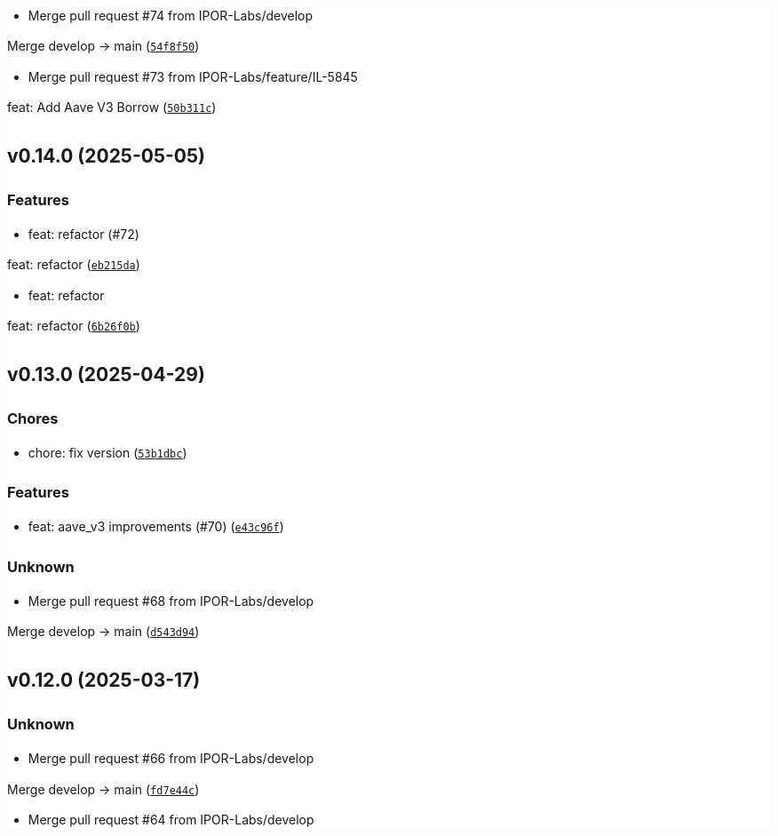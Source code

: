 * Merge pull request #74 from IPOR-Labs/develop

Merge develop -> main ([`54f8f50`](https://github.com/IPOR-Labs/ipor-fusion.py/commit/54f8f502e14998d874a938f3fb46330f60e80b14))

* Merge pull request #73 from IPOR-Labs/feature/IL-5845

feat: Add Aave V3 Borrow ([`50b311c`](https://github.com/IPOR-Labs/ipor-fusion.py/commit/50b311c3a14a42caa9d3f01d284e48f3ce28336b))


## v0.14.0 (2025-05-05)

### Features

* feat: refactor (#72)

feat: refactor ([`eb215da`](https://github.com/IPOR-Labs/ipor-fusion.py/commit/eb215da5faae09d3054105a76b68ca708e0ceb6b))

* feat: refactor

feat: refactor ([`6b26f0b`](https://github.com/IPOR-Labs/ipor-fusion.py/commit/6b26f0b9294d9d87ccaace2c47061b4faad80aee))


## v0.13.0 (2025-04-29)

### Chores

* chore: fix version ([`53b1dbc`](https://github.com/IPOR-Labs/ipor-fusion.py/commit/53b1dbcd328f1a6e1250a0c3f0a6e05704f4c4df))

### Features

* feat: aave_v3 improvements (#70) ([`e43c96f`](https://github.com/IPOR-Labs/ipor-fusion.py/commit/e43c96ff317931bc8e57083f339e39779e310a77))

### Unknown

* Merge pull request #68 from IPOR-Labs/develop

Merge develop -> main ([`d543d94`](https://github.com/IPOR-Labs/ipor-fusion.py/commit/d543d949c6b1b081b671904447f46ba773ab91ce))


## v0.12.0 (2025-03-17)

### Unknown

* Merge pull request #66 from IPOR-Labs/develop

Merge develop -> main ([`fd7e44c`](https://github.com/IPOR-Labs/ipor-fusion.py/commit/fd7e44c60321e7875dd2ea04c68cbfd44486b405))

* Merge pull request #64 from IPOR-Labs/develop
